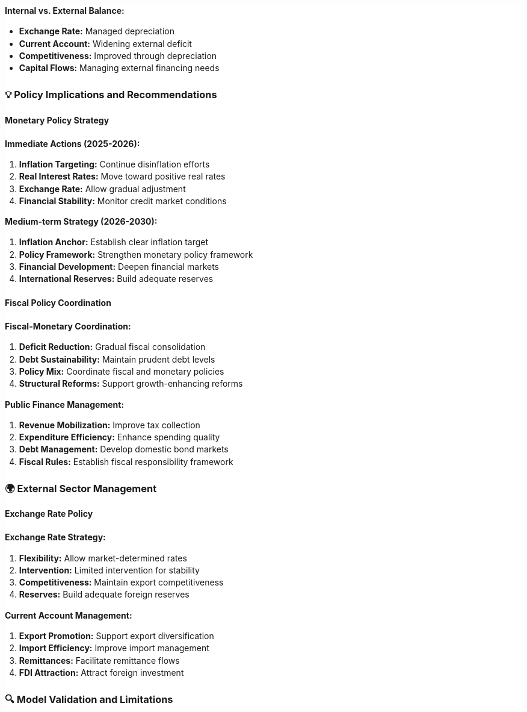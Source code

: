 **Internal vs. External Balance:**
- **Exchange Rate:** Managed depreciation
- **Current Account:** Widening external deficit
- **Competitiveness:** Improved through depreciation
- **Capital Flows:** Managing external financing needs

### 💡 **Policy Implications and Recommendations**

#### **Monetary Policy Strategy**

**Immediate Actions (2025-2026):**
1. **Inflation Targeting:** Continue disinflation efforts
2. **Real Interest Rates:** Move toward positive real rates
3. **Exchange Rate:** Allow gradual adjustment
4. **Financial Stability:** Monitor credit market conditions

**Medium-term Strategy (2026-2030):**
1. **Inflation Anchor:** Establish clear inflation target
2. **Policy Framework:** Strengthen monetary policy framework
3. **Financial Development:** Deepen financial markets
4. **International Reserves:** Build adequate reserves

#### **Fiscal Policy Coordination**

**Fiscal-Monetary Coordination:**
1. **Deficit Reduction:** Gradual fiscal consolidation
2. **Debt Sustainability:** Maintain prudent debt levels
3. **Policy Mix:** Coordinate fiscal and monetary policies
4. **Structural Reforms:** Support growth-enhancing reforms

**Public Finance Management:**
1. **Revenue Mobilization:** Improve tax collection
2. **Expenditure Efficiency:** Enhance spending quality
3. **Debt Management:** Develop domestic bond markets
4. **Fiscal Rules:** Establish fiscal responsibility framework

### 🌍 **External Sector Management**

#### **Exchange Rate Policy**

**Exchange Rate Strategy:**
1. **Flexibility:** Allow market-determined rates
2. **Intervention:** Limited intervention for stability
3. **Competitiveness:** Maintain export competitiveness
4. **Reserves:** Build adequate foreign reserves

**Current Account Management:**
1. **Export Promotion:** Support export diversification
2. **Import Efficiency:** Improve import management
3. **Remittances:** Facilitate remittance flows
4. **FDI Attraction:** Attract foreign investment

### 🔍 **Model Validation and Limitations**
